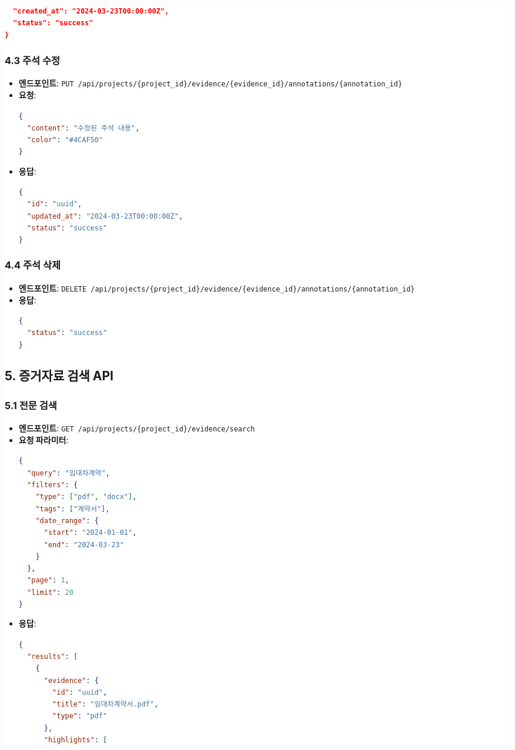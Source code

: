   ```json
    "created_at": "2024-03-23T00:00:00Z",
    "status": "success"
  }
  ```

### 4.3 주석 수정
- **엔드포인트**: `PUT /api/projects/{project_id}/evidence/{evidence_id}/annotations/{annotation_id}`
- **요청**:
  ```json
  {
    "content": "수정된 주석 내용",
    "color": "#4CAF50"
  }
  ```
- **응답**:
  ```json
  {
    "id": "uuid",
    "updated_at": "2024-03-23T00:00:00Z",
    "status": "success"
  }
  ```

### 4.4 주석 삭제
- **엔드포인트**: `DELETE /api/projects/{project_id}/evidence/{evidence_id}/annotations/{annotation_id}`
- **응답**:
  ```json
  {
    "status": "success"
  }
  ```

## 5. 증거자료 검색 API

### 5.1 전문 검색
- **엔드포인트**: `GET /api/projects/{project_id}/evidence/search`
- **요청 파라미터**:
  ```json
  {
    "query": "임대차계약",
    "filters": {
      "type": ["pdf", "docx"],
      "tags": ["계약서"],
      "date_range": {
        "start": "2024-01-01",
        "end": "2024-03-23"
      }
    },
    "page": 1,
    "limit": 20
  }
  ```
- **응답**:
  ```json
  {
    "results": [
      {
        "evidence": {
          "id": "uuid",
          "title": "임대차계약서.pdf",
          "type": "pdf"
        },
        "highlights": [
  ```